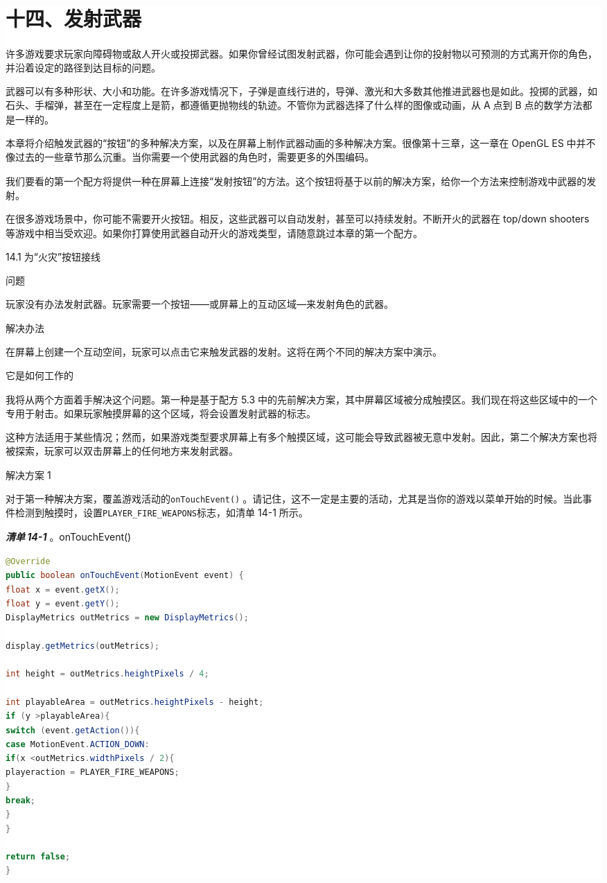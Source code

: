 # 十四、发射武器

许多游戏要求玩家向障碍物或敌人开火或投掷武器。如果你曾经试图发射武器，你可能会遇到让你的投射物以可预测的方式离开你的角色，并沿着设定的路径到达目标的问题。

武器可以有多种形状、大小和功能。在许多游戏情况下，子弹是直线行进的，导弹、激光和大多数其他推进武器也是如此。投掷的武器，如石头、手榴弹，甚至在一定程度上是箭，都遵循更抛物线的轨迹。不管你为武器选择了什么样的图像或动画，从 A 点到 B 点的数学方法都是一样的。

本章将介绍触发武器的“按钮”的多种解决方案，以及在屏幕上制作武器动画的多种解决方案。很像第十三章，这一章在 OpenGL ES 中并不像过去的一些章节那么沉重。当你需要一个使用武器的角色时，需要更多的外围编码。

我们要看的第一个配方将提供一种在屏幕上连接“发射按钮”的方法。这个按钮将基于以前的解决方案，给你一个方法来控制游戏中武器的发射。

在很多游戏场景中，你可能不需要开火按钮。相反，这些武器可以自动发射，甚至可以持续发射。不断开火的武器在 top/down shooters 等游戏中相当受欢迎。如果你打算使用武器自动开火的游戏类型，请随意跳过本章的第一个配方。

14.1 为“火灾”按钮接线

问题

玩家没有办法发射武器。玩家需要一个按钮——或屏幕上的互动区域—来发射角色的武器。

解决办法

在屏幕上创建一个互动空间，玩家可以点击它来触发武器的发射。这将在两个不同的解决方案中演示。

它是如何工作的

我将从两个方面着手解决这个问题。第一种是基于配方 5.3 中的先前解决方案，其中屏幕区域被分成触摸区。我们现在将这些区域中的一个专用于射击。如果玩家触摸屏幕的这个区域，将会设置发射武器的标志。

这种方法适用于某些情况；然而，如果游戏类型要求屏幕上有多个触摸区域，这可能会导致武器被无意中发射。因此，第二个解决方案也将被探索，玩家可以双击屏幕上的任何地方来发射武器。

解决方案 1

对于第一种解决方案，覆盖游戏活动的`onTouchEvent()` 。请记住，这不一定是主要的活动，尤其是当你的游戏以菜单开始的时候。当此事件检测到触摸时，设置`PLAYER_FIRE_WEAPONS`标志，如清单 14-1 所示。

***清单 14-1*** 。onTouchEvent()

```java
@Override
public boolean onTouchEvent(MotionEvent event) {
float x = event.getX();
float y = event.getY();
DisplayMetrics outMetrics = new DisplayMetrics();

display.getMetrics(outMetrics);

int height = outMetrics.heightPixels / 4;

int playableArea = outMetrics.heightPixels - height;
if (y >playableArea){
switch (event.getAction()){
case MotionEvent.ACTION_DOWN:
if(x <outMetrics.widthPixels / 2){
playeraction = PLAYER_FIRE_WEAPONS;
}
break;
}
}

return false;
}
```
